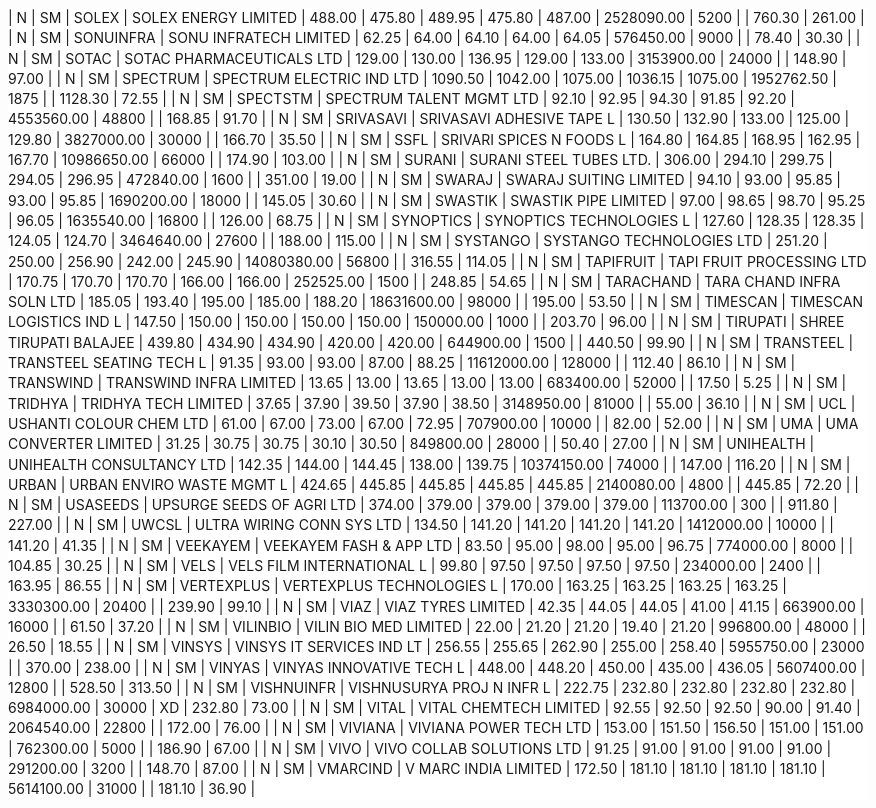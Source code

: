 | N | SM | SOLEX | SOLEX ENERGY LIMITED | 488.00 | 475.80 | 489.95 | 475.80 | 487.00 | 2528090.00 | 5200 |  | 760.30 | 261.00 |
| N | SM | SONUINFRA | SONU INFRATECH LIMITED | 62.25 | 64.00 | 64.10 | 64.00 | 64.05 | 576450.00 | 9000 |  | 78.40 | 30.30 |
| N | SM | SOTAC | SOTAC PHARMACEUTICALS LTD | 129.00 | 130.00 | 136.95 | 129.00 | 133.00 | 3153900.00 | 24000 |  | 148.90 | 97.00 |
| N | SM | SPECTRUM | SPECTRUM ELECTRIC IND LTD | 1090.50 | 1042.00 | 1075.00 | 1036.15 | 1075.00 | 1952762.50 | 1875 |  | 1128.30 | 72.55 |
| N | SM | SPECTSTM | SPECTRUM TALENT MGMT LTD | 92.10 | 92.95 | 94.30 | 91.85 | 92.20 | 4553560.00 | 48800 |  | 168.85 | 91.70 |
| N | SM | SRIVASAVI | SRIVASAVI ADHESIVE TAPE L | 130.50 | 132.90 | 133.00 | 125.00 | 129.80 | 3827000.00 | 30000 |  | 166.70 | 35.50 |
| N | SM | SSFL | SRIVARI SPICES N FOODS L | 164.80 | 164.85 | 168.95 | 162.95 | 167.70 | 10986650.00 | 66000 |  | 174.90 | 103.00 |
| N | SM | SURANI | SURANI STEEL TUBES LTD. | 306.00 | 294.10 | 299.75 | 294.05 | 296.95 | 472840.00 | 1600 |  | 351.00 | 19.00 |
| N | SM | SWARAJ | SWARAJ SUITING LIMITED | 94.10 | 93.00 | 95.85 | 93.00 | 95.85 | 1690200.00 | 18000 |  | 145.05 | 30.60 |
| N | SM | SWASTIK | SWASTIK PIPE LIMITED | 97.00 | 98.65 | 98.70 | 95.25 | 96.05 | 1635540.00 | 16800 |  | 126.00 | 68.75 |
| N | SM | SYNOPTICS | SYNOPTICS TECHNOLOGIES L | 127.60 | 128.35 | 128.35 | 124.05 | 124.70 | 3464640.00 | 27600 |  | 188.00 | 115.00 |
| N | SM | SYSTANGO | SYSTANGO TECHNOLOGIES LTD | 251.20 | 250.00 | 256.90 | 242.00 | 245.90 | 14080380.00 | 56800 |  | 316.55 | 114.05 |
| N | SM | TAPIFRUIT | TAPI FRUIT PROCESSING LTD | 170.75 | 170.70 | 170.70 | 166.00 | 166.00 | 252525.00 | 1500 |  | 248.85 | 54.65 |
| N | SM | TARACHAND | TARA CHAND INFRA SOLN LTD | 185.05 | 193.40 | 195.00 | 185.00 | 188.20 | 18631600.00 | 98000 |  | 195.00 | 53.50 |
| N | SM | TIMESCAN | TIMESCAN LOGISTICS IND L | 147.50 | 150.00 | 150.00 | 150.00 | 150.00 | 150000.00 | 1000 |  | 203.70 | 96.00 |
| N | SM | TIRUPATI | SHREE TIRUPATI BALAJEE | 439.80 | 434.90 | 434.90 | 420.00 | 420.00 | 644900.00 | 1500 |  | 440.50 | 99.90 |
| N | SM | TRANSTEEL | TRANSTEEL SEATING TECH L | 91.35 | 93.00 | 93.00 | 87.00 | 88.25 | 11612000.00 | 128000 |  | 112.40 | 86.10 |
| N | SM | TRANSWIND | TRANSWIND INFRA LIMITED | 13.65 | 13.00 | 13.65 | 13.00 | 13.00 | 683400.00 | 52000 |  | 17.50 | 5.25 |
| N | SM | TRIDHYA | TRIDHYA TECH LIMITED | 37.65 | 37.90 | 39.50 | 37.90 | 38.50 | 3148950.00 | 81000 |  | 55.00 | 36.10 |
| N | SM | UCL | USHANTI COLOUR CHEM LTD | 61.00 | 67.00 | 73.00 | 67.00 | 72.95 | 707900.00 | 10000 |  | 82.00 | 52.00 |
| N | SM | UMA | UMA CONVERTER LIMITED | 31.25 | 30.75 | 30.75 | 30.10 | 30.50 | 849800.00 | 28000 |  | 50.40 | 27.00 |
| N | SM | UNIHEALTH | UNIHEALTH CONSULTANCY LTD | 142.35 | 144.00 | 144.45 | 138.00 | 139.75 | 10374150.00 | 74000 |  | 147.00 | 116.20 |
| N | SM | URBAN | URBAN ENVIRO WASTE MGMT L | 424.65 | 445.85 | 445.85 | 445.85 | 445.85 | 2140080.00 | 4800 |  | 445.85 | 72.20 |
| N | SM | USASEEDS | UPSURGE SEEDS OF AGRI LTD | 374.00 | 379.00 | 379.00 | 379.00 | 379.00 | 113700.00 | 300 |  | 911.80 | 227.00 |
| N | SM | UWCSL | ULTRA WIRING CONN SYS LTD | 134.50 | 141.20 | 141.20 | 141.20 | 141.20 | 1412000.00 | 10000 |  | 141.20 | 41.35 |
| N | SM | VEEKAYEM | VEEKAYEM FASH & APP LTD | 83.50 | 95.00 | 98.00 | 95.00 | 96.75 | 774000.00 | 8000 |  | 104.85 | 30.25 |
| N | SM | VELS | VELS FILM INTERNATIONAL L | 99.80 | 97.50 | 97.50 | 97.50 | 97.50 | 234000.00 | 2400 |  | 163.95 | 86.55 |
| N | SM | VERTEXPLUS | VERTEXPLUS TECHNOLOGIES L | 170.00 | 163.25 | 163.25 | 163.25 | 163.25 | 3330300.00 | 20400 |  | 239.90 | 99.10 |
| N | SM | VIAZ | VIAZ TYRES LIMITED | 42.35 | 44.05 | 44.05 | 41.00 | 41.15 | 663900.00 | 16000 |  | 61.50 | 37.20 |
| N | SM | VILINBIO | VILIN BIO MED LIMITED | 22.00 | 21.20 | 21.20 | 19.40 | 21.20 | 996800.00 | 48000 |  | 26.50 | 18.55 |
| N | SM | VINSYS | VINSYS IT SERVICES IND LT | 256.55 | 255.65 | 262.90 | 255.00 | 258.40 | 5955750.00 | 23000 |  | 370.00 | 238.00 |
| N | SM | VINYAS | VINYAS INNOVATIVE TECH L | 448.00 | 448.20 | 450.00 | 435.00 | 436.05 | 5607400.00 | 12800 |  | 528.50 | 313.50 |
| N | SM | VISHNUINFR | VISHNUSURYA PROJ N INFR L | 222.75 | 232.80 | 232.80 | 232.80 | 232.80 | 6984000.00 | 30000 | XD | 232.80 | 73.00 |
| N | SM | VITAL | VITAL CHEMTECH LIMITED | 92.55 | 92.50 | 92.50 | 90.00 | 91.40 | 2064540.00 | 22800 |  | 172.00 | 76.00 |
| N | SM | VIVIANA | VIVIANA POWER TECH LTD | 153.00 | 151.50 | 156.50 | 151.00 | 151.00 | 762300.00 | 5000 |  | 186.90 | 67.00 |
| N | SM | VIVO | VIVO COLLAB SOLUTIONS LTD | 91.25 | 91.00 | 91.00 | 91.00 | 91.00 | 291200.00 | 3200 |  | 148.70 | 87.00 |
| N | SM | VMARCIND | V MARC INDIA LIMITED | 172.50 | 181.10 | 181.10 | 181.10 | 181.10 | 5614100.00 | 31000 |  | 181.10 | 36.90 |